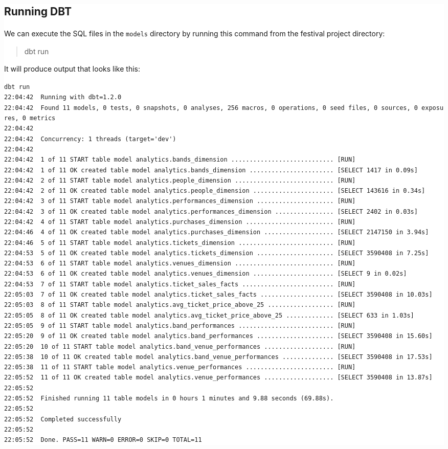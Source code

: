 
## Running DBT

We can execute the SQL files in the `models` directory by running this command from the festival
project directory:

> dbt run 

It will produce output that looks like this:
```text
dbt run  
22:04:42  Running with dbt=1.2.0  
22:04:42  Found 11 models, 0 tests, 0 snapshots, 0 analyses, 256 macros, 0 operations, 0 seed files, 0 sources, 0 exposures, 0 metrics  
22:04:42   
22:04:42  Concurrency: 1 threads (target='dev')  
22:04:42    
22:04:42  1 of 11 START table model analytics.bands_dimension ............................ [RUN]  
22:04:42  1 of 11 OK created table model analytics.bands_dimension ....................... [SELECT 1417 in 0.09s]  
22:04:42  2 of 11 START table model analytics.people_dimension ........................... [RUN]  
22:04:42  2 of 11 OK created table model analytics.people_dimension ...................... [SELECT 143616 in 0.34s]  
22:04:42  3 of 11 START table model analytics.performances_dimension ..................... [RUN]  
22:04:42  3 of 11 OK created table model analytics.performances_dimension ................ [SELECT 2402 in 0.03s]  
22:04:42  4 of 11 START table model analytics.purchases_dimension ........................ [RUN]  
22:04:46  4 of 11 OK created table model analytics.purchases_dimension ................... [SELECT 2147150 in 3.94s]  
22:04:46  5 of 11 START table model analytics.tickets_dimension .......................... [RUN]  
22:04:53  5 of 11 OK created table model analytics.tickets_dimension ..................... [SELECT 3590408 in 7.25s]  
22:04:53  6 of 11 START table model analytics.venues_dimension ........................... [RUN]  
22:04:53  6 of 11 OK created table model analytics.venues_dimension ...................... [SELECT 9 in 0.02s]  
22:04:53  7 of 11 START table model analytics.ticket_sales_facts ......................... [RUN]  
22:05:03  7 of 11 OK created table model analytics.ticket_sales_facts .................... [SELECT 3590408 in 10.03s]  
22:05:03  8 of 11 START table model analytics.avg_ticket_price_above_25 .................. [RUN]  
22:05:05  8 of 11 OK created table model analytics.avg_ticket_price_above_25 ............. [SELECT 633 in 1.03s]  
22:05:05  9 of 11 START table model analytics.band_performances .......................... [RUN]  
22:05:20  9 of 11 OK created table model analytics.band_performances ..................... [SELECT 3590408 in 15.60s]  
22:05:20  10 of 11 START table model analytics.band_venue_performances ................... [RUN]  
22:05:38  10 of 11 OK created table model analytics.band_venue_performances .............. [SELECT 3590408 in 17.53s]  
22:05:38  11 of 11 START table model analytics.venue_performances ........................ [RUN]  
22:05:52  11 of 11 OK created table model analytics.venue_performances ................... [SELECT 3590408 in 13.87s]  
22:05:52   
22:05:52  Finished running 11 table models in 0 hours 1 minutes and 9.88 seconds (69.88s).  
22:05:52   
22:05:52  Completed successfully  
22:05:52    
22:05:52  Done. PASS=11 WARN=0 ERROR=0 SKIP=0 TOTAL=11  
```
